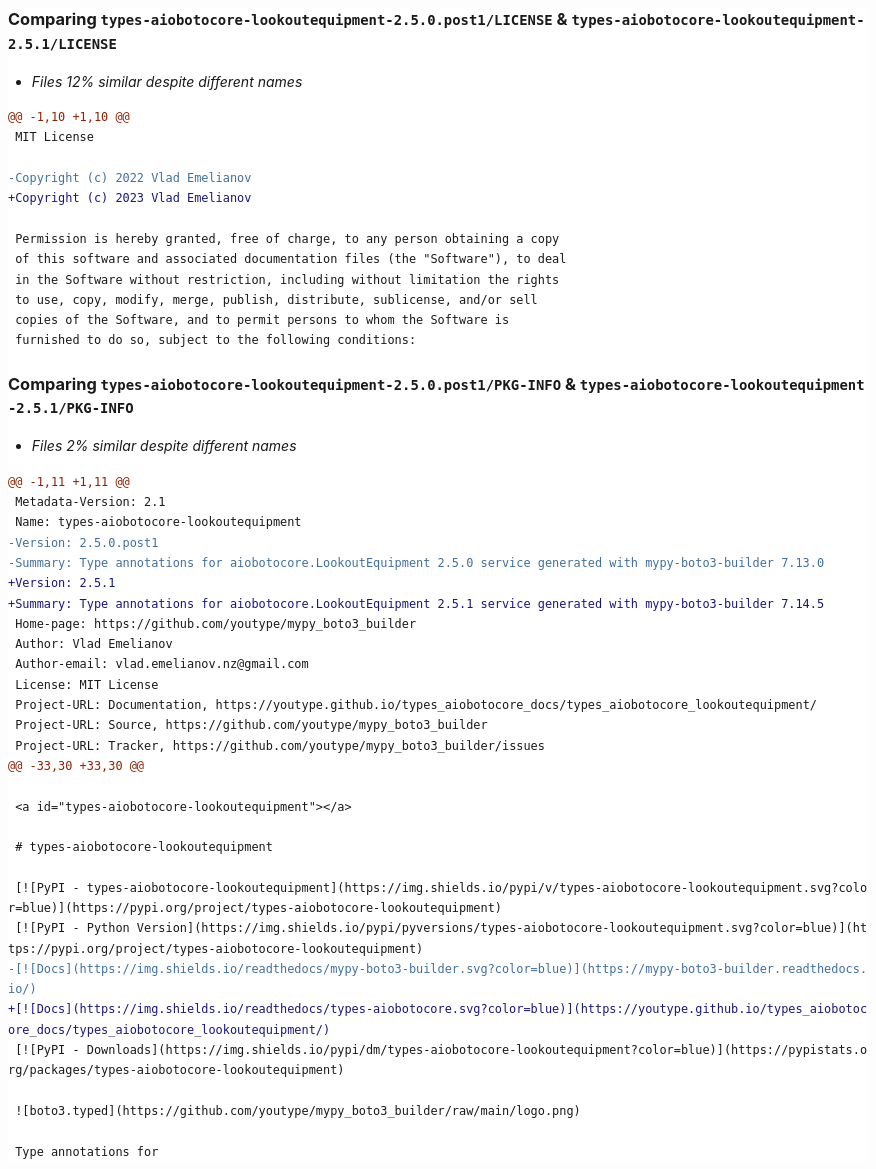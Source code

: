### Comparing `types-aiobotocore-lookoutequipment-2.5.0.post1/LICENSE` & `types-aiobotocore-lookoutequipment-2.5.1/LICENSE`

 * *Files 12% similar despite different names*

```diff
@@ -1,10 +1,10 @@
 MIT License
 
-Copyright (c) 2022 Vlad Emelianov
+Copyright (c) 2023 Vlad Emelianov
 
 Permission is hereby granted, free of charge, to any person obtaining a copy
 of this software and associated documentation files (the "Software"), to deal
 in the Software without restriction, including without limitation the rights
 to use, copy, modify, merge, publish, distribute, sublicense, and/or sell
 copies of the Software, and to permit persons to whom the Software is
 furnished to do so, subject to the following conditions:
```

### Comparing `types-aiobotocore-lookoutequipment-2.5.0.post1/PKG-INFO` & `types-aiobotocore-lookoutequipment-2.5.1/PKG-INFO`

 * *Files 2% similar despite different names*

```diff
@@ -1,11 +1,11 @@
 Metadata-Version: 2.1
 Name: types-aiobotocore-lookoutequipment
-Version: 2.5.0.post1
-Summary: Type annotations for aiobotocore.LookoutEquipment 2.5.0 service generated with mypy-boto3-builder 7.13.0
+Version: 2.5.1
+Summary: Type annotations for aiobotocore.LookoutEquipment 2.5.1 service generated with mypy-boto3-builder 7.14.5
 Home-page: https://github.com/youtype/mypy_boto3_builder
 Author: Vlad Emelianov
 Author-email: vlad.emelianov.nz@gmail.com
 License: MIT License
 Project-URL: Documentation, https://youtype.github.io/types_aiobotocore_docs/types_aiobotocore_lookoutequipment/
 Project-URL: Source, https://github.com/youtype/mypy_boto3_builder
 Project-URL: Tracker, https://github.com/youtype/mypy_boto3_builder/issues
@@ -33,30 +33,30 @@
 
 <a id="types-aiobotocore-lookoutequipment"></a>
 
 # types-aiobotocore-lookoutequipment
 
 [![PyPI - types-aiobotocore-lookoutequipment](https://img.shields.io/pypi/v/types-aiobotocore-lookoutequipment.svg?color=blue)](https://pypi.org/project/types-aiobotocore-lookoutequipment)
 [![PyPI - Python Version](https://img.shields.io/pypi/pyversions/types-aiobotocore-lookoutequipment.svg?color=blue)](https://pypi.org/project/types-aiobotocore-lookoutequipment)
-[![Docs](https://img.shields.io/readthedocs/mypy-boto3-builder.svg?color=blue)](https://mypy-boto3-builder.readthedocs.io/)
+[![Docs](https://img.shields.io/readthedocs/types-aiobotocore.svg?color=blue)](https://youtype.github.io/types_aiobotocore_docs/types_aiobotocore_lookoutequipment/)
 [![PyPI - Downloads](https://img.shields.io/pypi/dm/types-aiobotocore-lookoutequipment?color=blue)](https://pypistats.org/packages/types-aiobotocore-lookoutequipment)
 
 ![boto3.typed](https://github.com/youtype/mypy_boto3_builder/raw/main/logo.png)
 
 Type annotations for
```